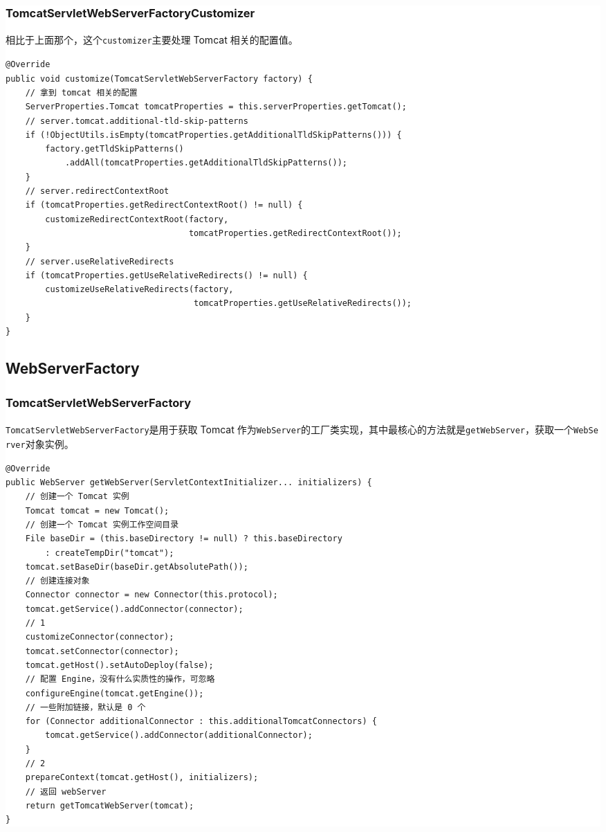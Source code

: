 ### TomcatServletWebServerFactoryCustomizer

相比于上面那个，这个`customizer`主要处理 Tomcat 相关的配置值。

```
@Override
public void customize(TomcatServletWebServerFactory factory) {
    // 拿到 tomcat 相关的配置
    ServerProperties.Tomcat tomcatProperties = this.serverProperties.getTomcat();
    // server.tomcat.additional-tld-skip-patterns
    if (!ObjectUtils.isEmpty(tomcatProperties.getAdditionalTldSkipPatterns())) {
        factory.getTldSkipPatterns()
            .addAll(tomcatProperties.getAdditionalTldSkipPatterns());
    }
    // server.redirectContextRoot
    if (tomcatProperties.getRedirectContextRoot() != null) {
        customizeRedirectContextRoot(factory,
                                     tomcatProperties.getRedirectContextRoot());
    }
    // server.useRelativeRedirects
    if (tomcatProperties.getUseRelativeRedirects() != null) {
        customizeUseRelativeRedirects(factory,
                                      tomcatProperties.getUseRelativeRedirects());
    }
}
```

## WebServerFactory

### TomcatServletWebServerFactory

`TomcatServletWebServerFactory`是用于获取 Tomcat 作为`WebServer`的工厂类实现，其中最核心的方法就是`getWebServer`，获取一个`WebServer`对象实例。

```
@Override
public WebServer getWebServer(ServletContextInitializer... initializers) {
    // 创建一个 Tomcat 实例
    Tomcat tomcat = new Tomcat();
    // 创建一个 Tomcat 实例工作空间目录
    File baseDir = (this.baseDirectory != null) ? this.baseDirectory
        : createTempDir("tomcat");
    tomcat.setBaseDir(baseDir.getAbsolutePath());
    // 创建连接对象
    Connector connector = new Connector(this.protocol);
    tomcat.getService().addConnector(connector);
    // 1
    customizeConnector(connector);
    tomcat.setConnector(connector);
    tomcat.getHost().setAutoDeploy(false);
    // 配置 Engine，没有什么实质性的操作，可忽略
    configureEngine(tomcat.getEngine());
    // 一些附加链接，默认是 0 个
    for (Connector additionalConnector : this.additionalTomcatConnectors) {
        tomcat.getService().addConnector(additionalConnector);
    }
    // 2
    prepareContext(tomcat.getHost(), initializers);
    // 返回 webServer
    return getTomcatWebServer(tomcat);
}
```
